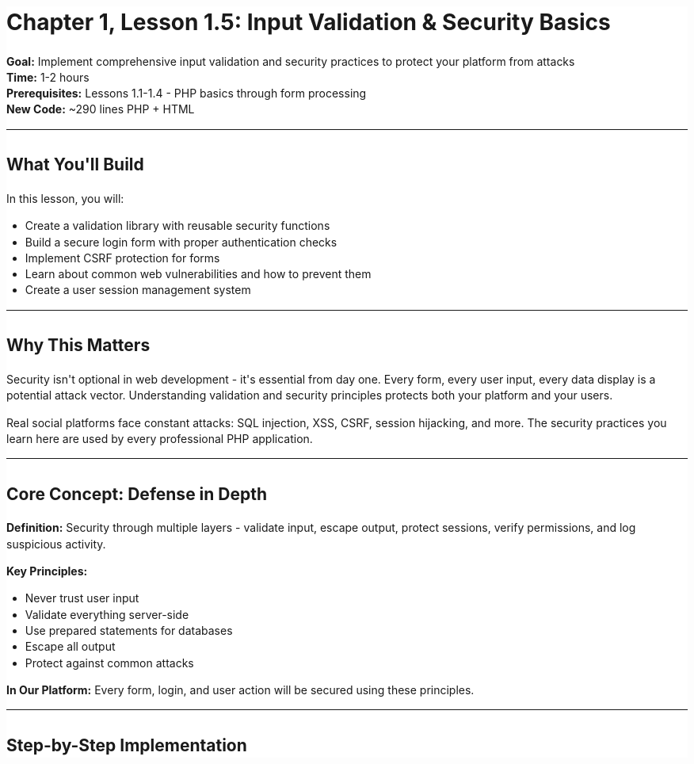 # Chapter 1, Lesson 1.5: Input Validation & Security Basics

**Goal:** Implement comprehensive input validation and security practices to protect your platform from attacks  
**Time:** 1-2 hours  
**Prerequisites:** Lessons 1.1-1.4 - PHP basics through form processing  
**New Code:** ~290 lines PHP + HTML

---

## What You'll Build

In this lesson, you will:

- Create a validation library with reusable security functions
- Build a secure login form with proper authentication checks
- Implement CSRF protection for forms
- Learn about common web vulnerabilities and how to prevent them
- Create a user session management system

---

## Why This Matters

Security isn't optional in web development - it's essential from day one. Every form, every user input, every data display is a potential attack vector. Understanding validation and security principles protects both your platform and your users.

Real social platforms face constant attacks: SQL injection, XSS, CSRF, session hijacking, and more. The security practices you learn here are used by every professional PHP application.

---

## Core Concept: Defense in Depth

**Definition:** Security through multiple layers - validate input, escape output, protect sessions, verify permissions, and log suspicious activity.

**Key Principles:**

- Never trust user input
- Validate everything server-side
- Use prepared statements for databases
- Escape all output
- Protect against common attacks

**In Our Platform:** Every form, login, and user action will be secured using these principles.

---

## Step-by-Step Implementation
